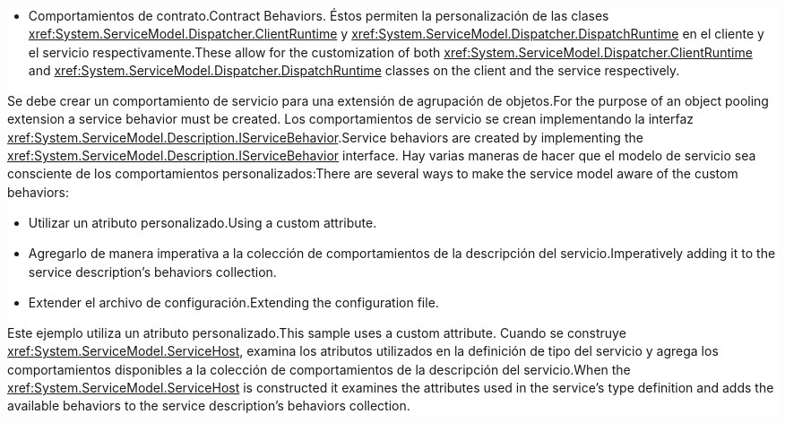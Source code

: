 - <span data-ttu-id="3c6a5-147">Comportamientos de contrato.</span><span class="sxs-lookup"><span data-stu-id="3c6a5-147">Contract Behaviors.</span></span> <span data-ttu-id="3c6a5-148">Éstos permiten la personalización de las clases <xref:System.ServiceModel.Dispatcher.ClientRuntime> y <xref:System.ServiceModel.Dispatcher.DispatchRuntime> en el cliente y el servicio respectivamente.</span><span class="sxs-lookup"><span data-stu-id="3c6a5-148">These allow for the customization of both <xref:System.ServiceModel.Dispatcher.ClientRuntime> and <xref:System.ServiceModel.Dispatcher.DispatchRuntime> classes on the client and the service respectively.</span></span>  
  
 <span data-ttu-id="3c6a5-149">Se debe crear un comportamiento de servicio para una extensión de agrupación de objetos.</span><span class="sxs-lookup"><span data-stu-id="3c6a5-149">For the purpose of an object pooling extension a service behavior must be created.</span></span> <span data-ttu-id="3c6a5-150">Los comportamientos de servicio se crean implementando la interfaz <xref:System.ServiceModel.Description.IServiceBehavior>.</span><span class="sxs-lookup"><span data-stu-id="3c6a5-150">Service behaviors are created by implementing the <xref:System.ServiceModel.Description.IServiceBehavior> interface.</span></span> <span data-ttu-id="3c6a5-151">Hay varias maneras de hacer que el modelo de servicio sea consciente de los comportamientos personalizados:</span><span class="sxs-lookup"><span data-stu-id="3c6a5-151">There are several ways to make the service model aware of the custom behaviors:</span></span>  
  
- <span data-ttu-id="3c6a5-152">Utilizar un atributo personalizado.</span><span class="sxs-lookup"><span data-stu-id="3c6a5-152">Using a custom attribute.</span></span>  
  
- <span data-ttu-id="3c6a5-153">Agregarlo de manera imperativa a la colección de comportamientos de la descripción del servicio.</span><span class="sxs-lookup"><span data-stu-id="3c6a5-153">Imperatively adding it to the service description’s behaviors collection.</span></span>  
  
- <span data-ttu-id="3c6a5-154">Extender el archivo de configuración.</span><span class="sxs-lookup"><span data-stu-id="3c6a5-154">Extending the configuration file.</span></span>  
  
 <span data-ttu-id="3c6a5-155">Este ejemplo utiliza un atributo personalizado.</span><span class="sxs-lookup"><span data-stu-id="3c6a5-155">This sample uses a custom attribute.</span></span> <span data-ttu-id="3c6a5-156">Cuando se construye <xref:System.ServiceModel.ServiceHost>, examina los atributos utilizados en la definición de tipo del servicio y agrega los comportamientos disponibles a la colección de comportamientos de la descripción del servicio.</span><span class="sxs-lookup"><span data-stu-id="3c6a5-156">When the <xref:System.ServiceModel.ServiceHost> is constructed it examines the attributes used in the service’s type definition and adds the available behaviors to the service description’s behaviors collection.</span></span>  
  